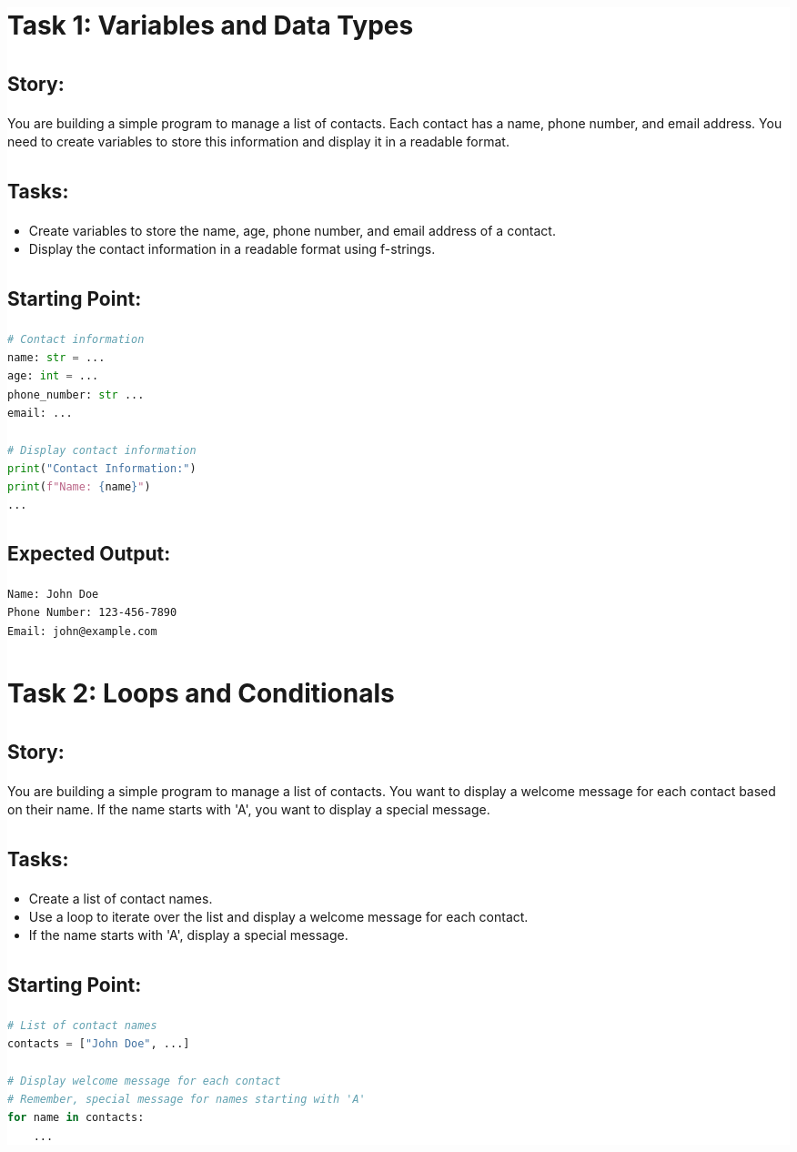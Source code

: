 # Task 1: Variables and Data Types
## Story:
You are building a simple program to manage a list of contacts. Each contact has a name, phone number, and email address. You need to create variables to store this information and display it in a readable format.

## Tasks:
- Create variables to store the name, age, phone number, and email address of a contact.
- Display the contact information in a readable format using f-strings.

## Starting Point:
```python
# Contact information
name: str = ...
age: int = ...
phone_number: str ...
email: ...

# Display contact information
print("Contact Information:")
print(f"Name: {name}")
...
```

## Expected Output:
```
Name: John Doe
Phone Number: 123-456-7890
Email: john@example.com
```

# Task 2: Loops and Conditionals
## Story:
You are building a simple program to manage a list of contacts. You want to display a welcome message for each contact based on their name. If the name starts with 'A', you want to display a special message.

## Tasks:
- Create a list of contact names.
- Use a loop to iterate over the list and display a welcome message for each contact.
- If the name starts with 'A', display a special message.

## Starting Point:
```python
# List of contact names
contacts = ["John Doe", ...]

# Display welcome message for each contact
# Remember, special message for names starting with 'A'
for name in contacts:
    ...
```
